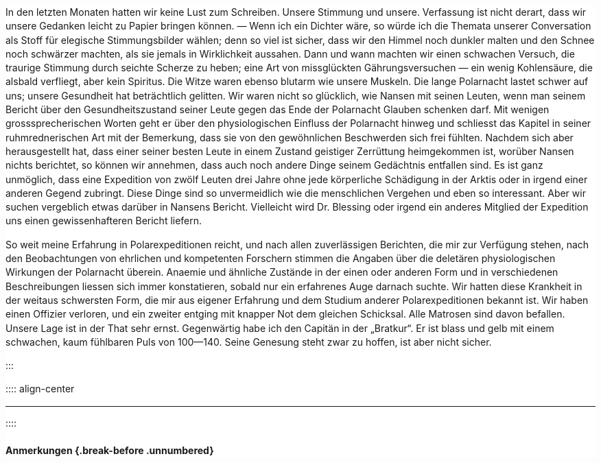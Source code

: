 In den letzten Monaten hatten wir keine Lust zum Schreiben. Unsere Stimmung und
unsere. Verfassung ist nicht derart, dass wir unsere Gedanken leicht zu Papier
bringen können. — Wenn ich ein Dichter wäre, so würde ich die Themata unserer
Conversation als Stoff für elegische Stimmungsbilder wählen; denn so viel ist
sicher, dass wir den Himmel noch dunkler malten und den Schnee noch schwärzer
machten, als sie jemals in Wirklichkeit aussahen. Dann und wann machten wir
einen schwachen Versuch, die traurige Stimmung durch seichte Scherze zu heben;
eine Art von missglückten Gährungsversuchen — ein wenig Kohlensäure, die alsbald
verfliegt, aber kein Spiritus. Die Witze waren ebenso blutarm wie unsere
Muskeln. Die lange Polarnacht lastet schwer auf uns; unsere Gesundheit hat
beträchtlich gelitten. Wir waren nicht so glücklich, wie Nansen mit seinen
Leuten, wenn man seinem Bericht über den Gesundheitszustand seiner Leute gegen
das Ende der Polarnacht Glauben schenken darf. Mit wenigen grosssprecherischen
Worten geht er über den physiologischen Einfluss der Polarnacht hinweg und
schliesst das Kapitel in seiner ruhmrednerischen Art mit der Bemerkung, dass sie
von den gewöhnlichen Beschwerden sich frei fühlten. Nachdem sich aber
herausgestellt hat, dass einer seiner besten Leute in einem Zustand geistiger
Zerrüttung heimgekommen ist, worüber Nansen nichts berichtet, so können wir
annehmen, dass auch noch andere Dinge seinem Gedächtnis entfallen sind. Es ist
ganz unmöglich, dass eine Expedition von zwölf Leuten drei Jahre ohne jede
körperliche Schädigung in der Arktis oder in irgend einer anderen Gegend
zubringt. Diese Dinge sind so unvermeidlich wie die menschlichen Vergehen und
eben so interessant. Aber wir suchen vergeblich etwas darüber in Nansens
Bericht. Vielleicht wird Dr. Blessing oder irgend ein anderes Mitglied der
Expedition uns einen gewissenhafteren Bericht liefern.

So weit meine Erfahrung in Polarexpeditionen reicht, und nach allen
zuverlässigen Berichten, die mir zur Verfügung stehen, nach den Beobachtungen
von ehrlichen und kompetenten Forschern stimmen die Angaben über die deletären
physiologischen Wirkungen der Polarnacht überein. Anaemie und ähnliche Zustände
in der einen oder anderen Form und in verschiedenen Beschreibungen liessen sich
immer konstatieren, sobald nur ein erfahrenes Auge darnach suchte. Wir hatten
diese Krankheit in der weitaus schwersten Form, die mir aus eigener Erfahrung
und dem Studium anderer Polarexpeditionen bekannt ist. Wir haben einen Offizier
verloren, und ein zweiter entging mit knapper Not dem gleichen Schicksal. Alle
Matrosen sind davon befallen. Unsere Lage ist in der That sehr ernst.
Gegenwärtig habe ich den Capitän in der „Bratkur“. Er ist blass und gelb mit
einem schwachen, kaum fühlbaren Puls von 100—140. Seine Genesung steht zwar zu
hoffen, ist aber nicht sicher.


:::


:::: align-center
****
::::

#### **Anmerkungen** {.break-before .unnumbered}
